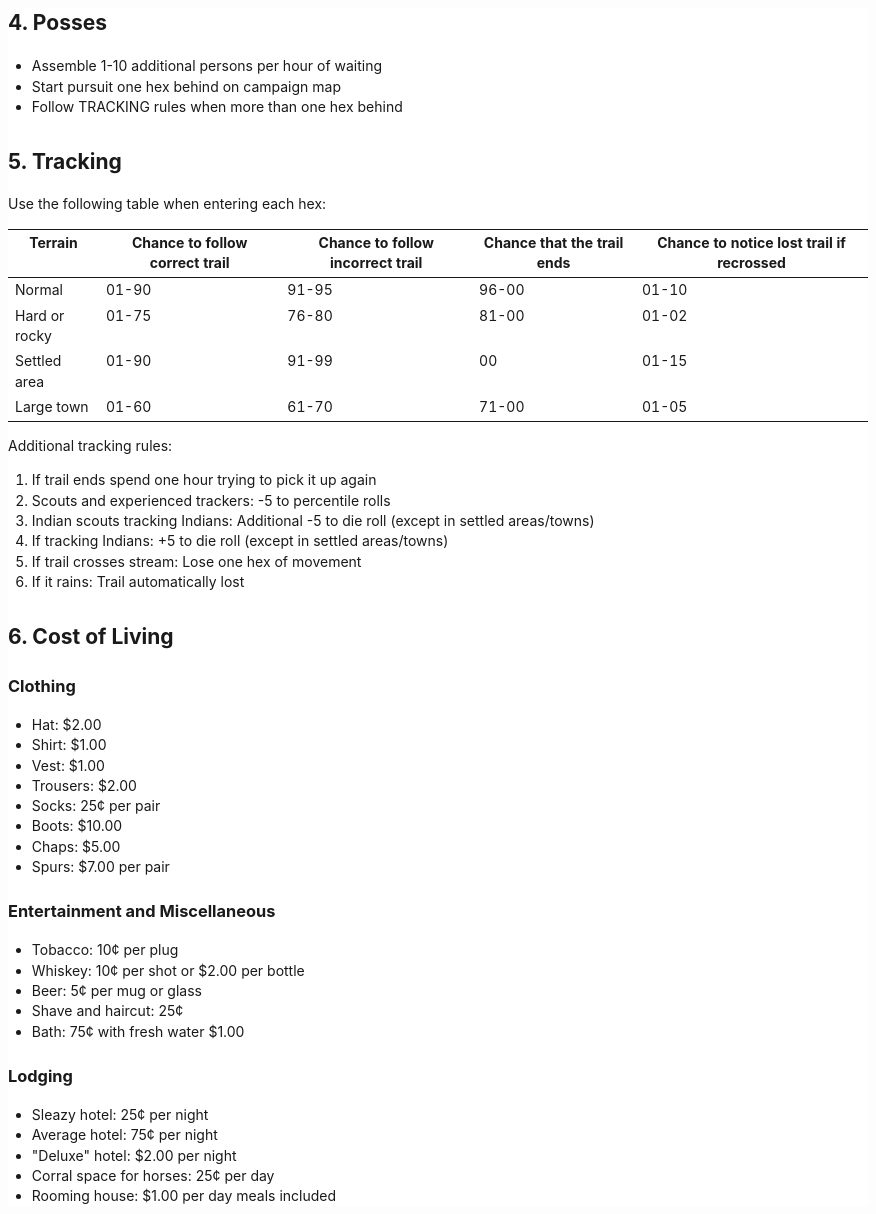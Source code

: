 ## 4. Posses
- Assemble 1-10 additional persons per hour of waiting
- Start pursuit one hex behind on campaign map
- Follow TRACKING rules when more than one hex behind

## 5. Tracking
Use the following table when entering each hex:

| Terrain | Chance to follow correct trail | Chance to follow incorrect trail | Chance that the trail ends | Chance to notice lost trail if recrossed |
|---------|-------------------------------|--------------------------------|---------------------------|----------------------------------------|
| Normal | 01-90 | 91-95 | 96-00 | 01-10 |
| Hard or rocky | 01-75 | 76-80 | 81-00 | 01-02 |
| Settled area | 01-90 | 91-99 | 00 | 01-15 |
| Large town | 01-60 | 61-70 | 71-00 | 01-05 |

Additional tracking rules:
1. If trail ends spend one hour trying to pick it up again
2. Scouts and experienced trackers: -5 to percentile rolls
3. Indian scouts tracking Indians: Additional -5 to die roll (except in settled areas/towns)
4. If tracking Indians: +5 to die roll (except in settled areas/towns)
5. If trail crosses stream: Lose one hex of movement
6. If it rains: Trail automatically lost

## 6. Cost of Living

### Clothing
- Hat: $2.00
- Shirt: $1.00
- Vest: $1.00
- Trousers: $2.00
- Socks: 25¢ per pair
- Boots: $10.00
- Chaps: $5.00
- Spurs: $7.00 per pair

### Entertainment and Miscellaneous
- Tobacco: 10¢ per plug
- Whiskey: 10¢ per shot or $2.00 per bottle
- Beer: 5¢ per mug or glass
- Shave and haircut: 25¢
- Bath: 75¢ with fresh water $1.00

### Lodging
- Sleazy hotel: 25¢ per night
- Average hotel: 75¢ per night
- "Deluxe" hotel: $2.00 per night
- Corral space for horses: 25¢ per day
- Rooming house: $1.00 per day meals included
